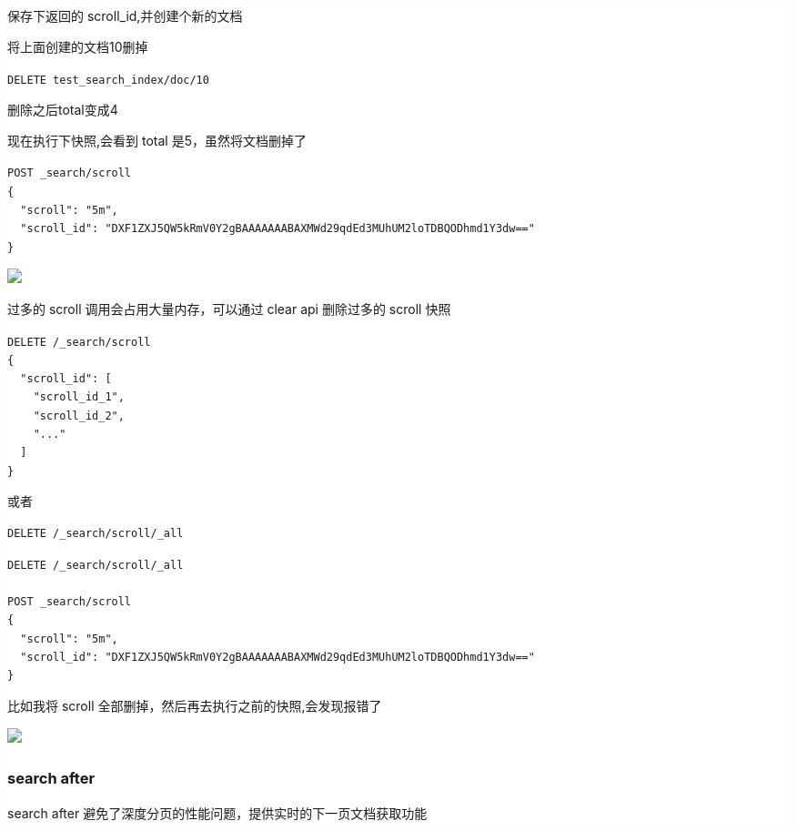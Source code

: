 保存下返回的 scroll_id,并创建个新的文档

将上面创建的文档10删掉

```
DELETE test_search_index/doc/10
```

删除之后total变成4

现在执行下快照,会看到 total 是5，虽然将文档删掉了

```
POST _search/scroll
{
  "scroll": "5m",
  "scroll_id": "DXF1ZXJ5QW5kRmV0Y2gBAAAAAAABAXMWd29qdEd3MUhUM2loTDBQODhmd1Y3dw=="
}
```

![](https://images.notes.xuepincat.com/elastic/elasticsearch/95.png)

过多的 scroll 调用会占用大量内存，可以通过 clear api 删除过多的 scroll 快照

```
DELETE /_search/scroll
{
  "scroll_id": [
    "scroll_id_1",
    "scroll_id_2",
    "..."
  ]
}
```

或者

```
DELETE /_search/scroll/_all
```

```
DELETE /_search/scroll/_all

POST _search/scroll
{
  "scroll": "5m",
  "scroll_id": "DXF1ZXJ5QW5kRmV0Y2gBAAAAAAABAXMWd29qdEd3MUhUM2loTDBQODhmd1Y3dw=="
}
```

比如我将 scroll 全部删掉，然后再去执行之前的快照,会发现报错了

![](https://images.notes.xuepincat.com/elastic/elasticsearch/96.png)

### search after

search after 避免了深度分页的性能问题，提供实时的下一页文档获取功能
